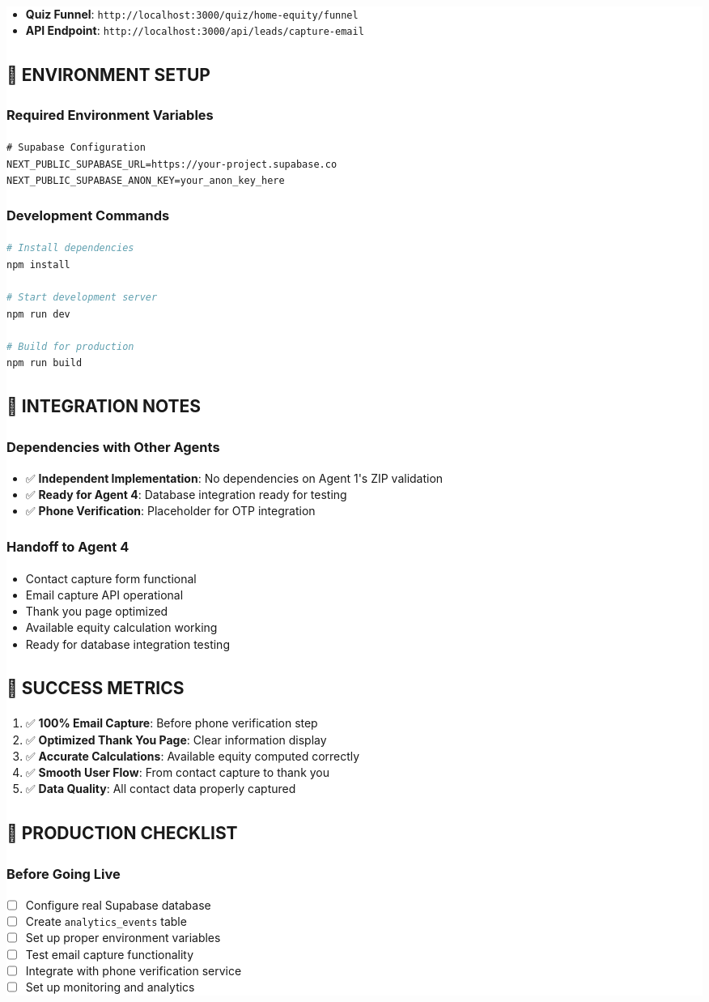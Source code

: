 - **Quiz Funnel**: `http://localhost:3000/quiz/home-equity/funnel`
- **API Endpoint**: `http://localhost:3000/api/leads/capture-email`

## 📝 **ENVIRONMENT SETUP**

### **Required Environment Variables**
```env
# Supabase Configuration
NEXT_PUBLIC_SUPABASE_URL=https://your-project.supabase.co
NEXT_PUBLIC_SUPABASE_ANON_KEY=your_anon_key_here
```

### **Development Commands**
```bash
# Install dependencies
npm install

# Start development server
npm run dev

# Build for production
npm run build
```

## 🔄 **INTEGRATION NOTES**

### **Dependencies with Other Agents**
- ✅ **Independent Implementation**: No dependencies on Agent 1's ZIP validation
- ✅ **Ready for Agent 4**: Database integration ready for testing
- ✅ **Phone Verification**: Placeholder for OTP integration

### **Handoff to Agent 4**
- Contact capture form functional
- Email capture API operational  
- Thank you page optimized
- Available equity calculation working
- Ready for database integration testing

## 🎯 **SUCCESS METRICS**

1. ✅ **100% Email Capture**: Before phone verification step
2. ✅ **Optimized Thank You Page**: Clear information display
3. ✅ **Accurate Calculations**: Available equity computed correctly
4. ✅ **Smooth User Flow**: From contact capture to thank you
5. ✅ **Data Quality**: All contact data properly captured

## 🚨 **PRODUCTION CHECKLIST**

### **Before Going Live**
- [ ] Configure real Supabase database
- [ ] Create `analytics_events` table
- [ ] Set up proper environment variables
- [ ] Test email capture functionality
- [ ] Integrate with phone verification service
- [ ] Set up monitoring and analytics
